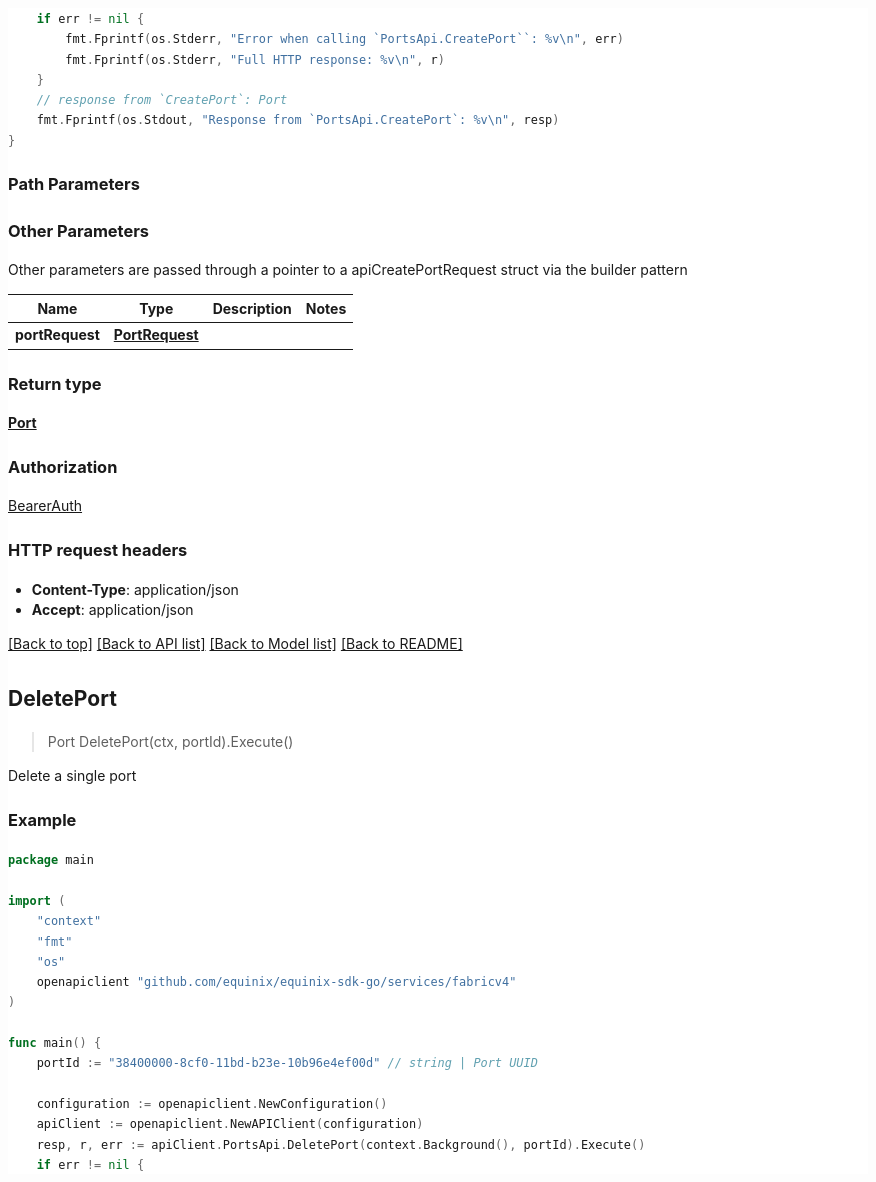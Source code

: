 ```go
	if err != nil {
		fmt.Fprintf(os.Stderr, "Error when calling `PortsApi.CreatePort``: %v\n", err)
		fmt.Fprintf(os.Stderr, "Full HTTP response: %v\n", r)
	}
	// response from `CreatePort`: Port
	fmt.Fprintf(os.Stdout, "Response from `PortsApi.CreatePort`: %v\n", resp)
}
```

### Path Parameters



### Other Parameters

Other parameters are passed through a pointer to a apiCreatePortRequest struct via the builder pattern


Name | Type | Description  | Notes
------------- | ------------- | ------------- | -------------
 **portRequest** | [**PortRequest**](PortRequest.md) |  | 

### Return type

[**Port**](Port.md)

### Authorization

[BearerAuth](../README.md#BearerAuth)

### HTTP request headers

- **Content-Type**: application/json
- **Accept**: application/json

[[Back to top]](#) [[Back to API list]](../README.md#documentation-for-api-endpoints)
[[Back to Model list]](../README.md#documentation-for-models)
[[Back to README]](../README.md)


## DeletePort

> Port DeletePort(ctx, portId).Execute()

Delete a single port



### Example

```go
package main

import (
	"context"
	"fmt"
	"os"
	openapiclient "github.com/equinix/equinix-sdk-go/services/fabricv4"
)

func main() {
	portId := "38400000-8cf0-11bd-b23e-10b96e4ef00d" // string | Port UUID

	configuration := openapiclient.NewConfiguration()
	apiClient := openapiclient.NewAPIClient(configuration)
	resp, r, err := apiClient.PortsApi.DeletePort(context.Background(), portId).Execute()
	if err != nil {
```